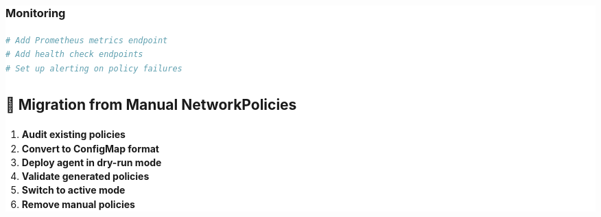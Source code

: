 ### Monitoring
```bash
# Add Prometheus metrics endpoint
# Add health check endpoints
# Set up alerting on policy failures
```

## 🔄 Migration from Manual NetworkPolicies

1. **Audit existing policies**
2. **Convert to ConfigMap format**
3. **Deploy agent in dry-run mode**
4. **Validate generated policies**
5. **Switch to active mode**
6. **Remove manual policies**
